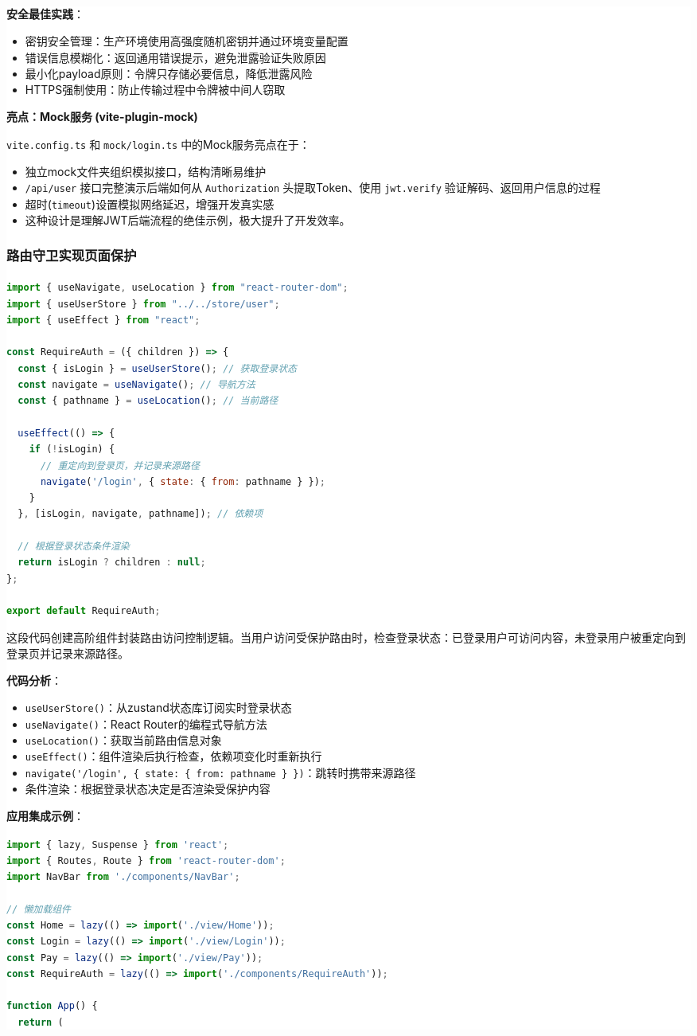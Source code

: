 **安全最佳实践**：

- 密钥安全管理：生产环境使用高强度随机密钥并通过环境变量配置
- 错误信息模糊化：返回通用错误提示，避免泄露验证失败原因
- 最小化payload原则：令牌只存储必要信息，降低泄露风险
- HTTPS强制使用：防止传输过程中令牌被中间人窃取

**亮点：Mock服务 (vite-plugin-mock)**

`vite.config.ts` 和 `mock/login.ts` 中的Mock服务亮点在于：

- 独立mock文件夹组织模拟接口，结构清晰易维护
- `/api/user` 接口完整演示后端如何从 `Authorization` 头提取Token、使用 `jwt.verify` 验证解码、返回用户信息的过程
- 超时(`timeout`)设置模拟网络延迟，增强开发真实感
- 这种设计是理解JWT后端流程的绝佳示例，极大提升了开发效率。

### 路由守卫实现页面保护 ###

```jsx:src/components/RequireAuth/index.jsx
import { useNavigate, useLocation } from "react-router-dom";
import { useUserStore } from "../../store/user";
import { useEffect } from "react";

const RequireAuth = ({ children }) => {
  const { isLogin } = useUserStore(); // 获取登录状态
  const navigate = useNavigate(); // 导航方法
  const { pathname } = useLocation(); // 当前路径
  
  useEffect(() => {
    if (!isLogin) {
      // 重定向到登录页，并记录来源路径
      navigate('/login', { state: { from: pathname } });
    }
  }, [isLogin, navigate, pathname]); // 依赖项
  
  // 根据登录状态条件渲染
  return isLogin ? children : null;
};

export default RequireAuth;
```

这段代码创建高阶组件封装路由访问控制逻辑。当用户访问受保护路由时，检查登录状态：已登录用户可访问内容，未登录用户被重定向到登录页并记录来源路径。

**代码分析**：

- `useUserStore()`：从zustand状态库订阅实时登录状态
- `useNavigate()`：React Router的编程式导航方法
- `useLocation()`：获取当前路由信息对象
- `useEffect()`：组件渲染后执行检查，依赖项变化时重新执行
- `navigate('/login', { state: { from: pathname } })`：跳转时携带来源路径
- 条件渲染：根据登录状态决定是否渲染受保护内容

**应用集成示例**：

```jsx:src/App.jsx
import { lazy, Suspense } from 'react';
import { Routes, Route } from 'react-router-dom';
import NavBar from './components/NavBar';

// 懒加载组件
const Home = lazy(() => import('./view/Home'));
const Login = lazy(() => import('./view/Login'));
const Pay = lazy(() => import('./view/Pay'));
const RequireAuth = lazy(() => import('./components/RequireAuth'));

function App() {
  return (
```